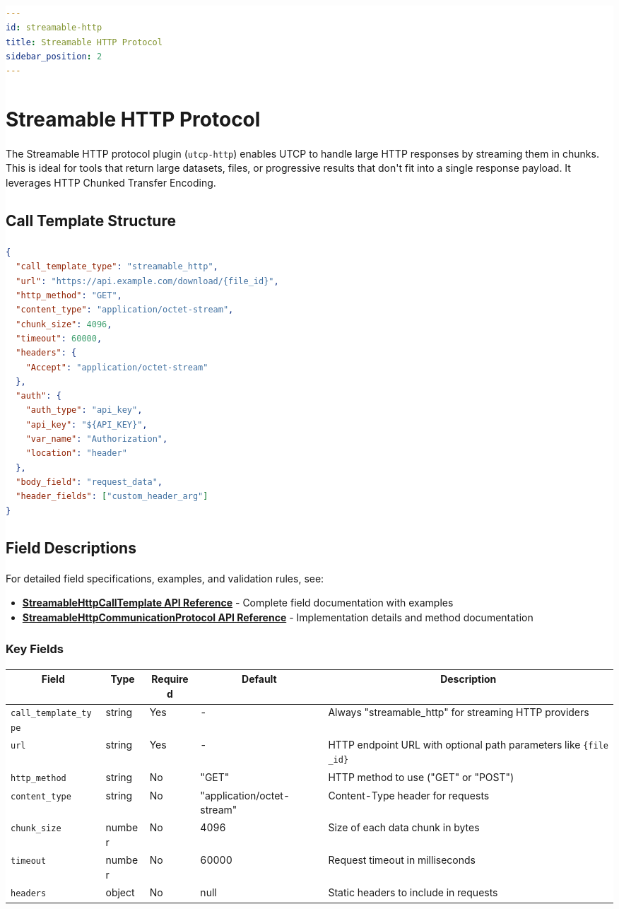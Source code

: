 ```yaml
---
id: streamable-http
title: Streamable HTTP Protocol
sidebar_position: 2
---
```


# Streamable HTTP Protocol

The Streamable HTTP protocol plugin (`utcp-http`) enables UTCP to handle large HTTP responses by streaming them in chunks. This is ideal for tools that return large datasets, files, or progressive results that don't fit into a single response payload. It leverages HTTP Chunked Transfer Encoding.

## Call Template Structure

```json
{
  "call_template_type": "streamable_http",
  "url": "https://api.example.com/download/{file_id}",
  "http_method": "GET",
  "content_type": "application/octet-stream",
  "chunk_size": 4096,
  "timeout": 60000,
  "headers": {
    "Accept": "application/octet-stream"
  },
  "auth": {
    "auth_type": "api_key",
    "api_key": "${API_KEY}",
    "var_name": "Authorization",
    "location": "header"
  },
  "body_field": "request_data",
  "header_fields": ["custom_header_arg"]
}
```

## Field Descriptions

For detailed field specifications, examples, and validation rules, see:
- **[StreamableHttpCallTemplate API Reference](../api/plugins/communication_protocols/http/src/utcp_http/streamable_http_call_template.md)** - Complete field documentation with examples
- **[StreamableHttpCommunicationProtocol API Reference](../api/plugins/communication_protocols/http/src/utcp_http/streamable_http_communication_protocol.md)** - Implementation details and method documentation

### Key Fields

| Field | Type | Required | Default | Description |
|-------|------|----------|---------|-------------|
| `call_template_type` | string | Yes | - | Always "streamable_http" for streaming HTTP providers |
| `url` | string | Yes | - | HTTP endpoint URL with optional path parameters like `{file_id}` |
| `http_method` | string | No | "GET" | HTTP method to use ("GET" or "POST") |
| `content_type` | string | No | "application/octet-stream" | Content-Type header for requests |
| `chunk_size` | number | No | 4096 | Size of each data chunk in bytes |
| `timeout` | number | No | 60000 | Request timeout in milliseconds |
| `headers` | object | No | null | Static headers to include in requests |